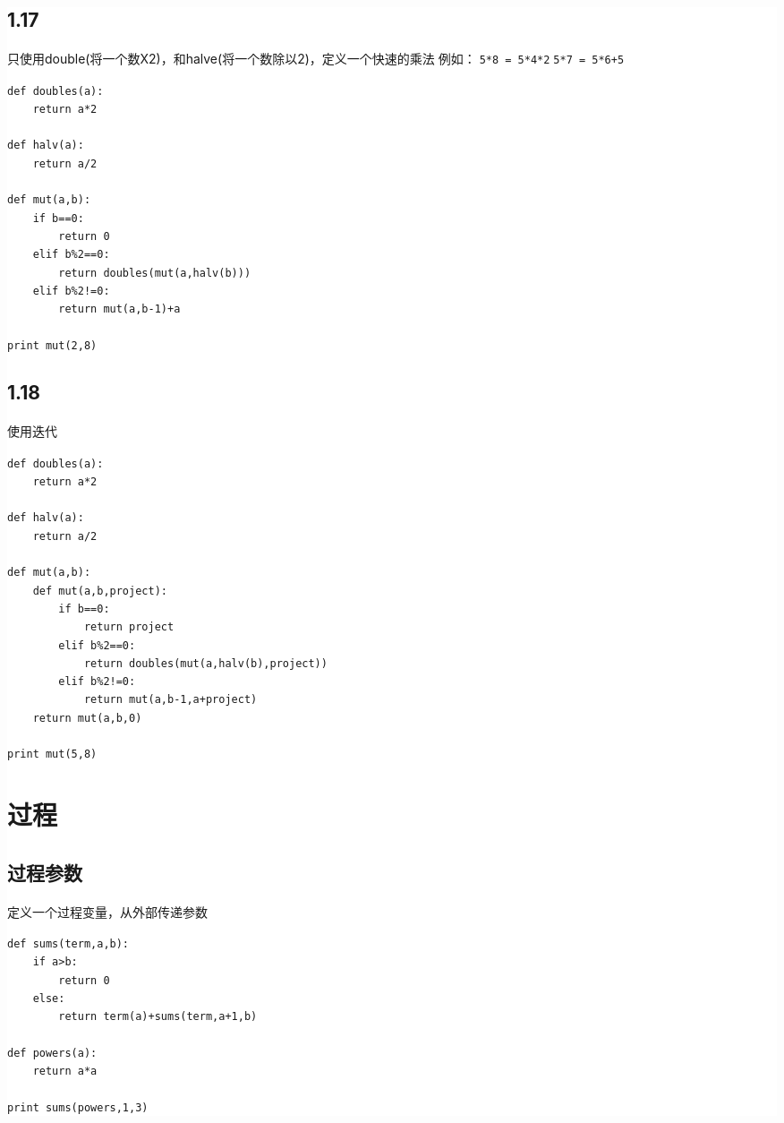 ## 1.17
只使用double(将一个数X2)，和halve(将一个数除以2)，定义一个快速的乘法
例如：
`5*8 = 5*4*2`
`5*7 = 5*6+5`

```
def doubles(a):
    return a*2

def halv(a):
    return a/2

def mut(a,b):
    if b==0:
        return 0
    elif b%2==0:
        return doubles(mut(a,halv(b)))
    elif b%2!=0:
        return mut(a,b-1)+a

print mut(2,8)
```

## 1.18
使用迭代
```
def doubles(a):
    return a*2

def halv(a):
    return a/2

def mut(a,b):
    def mut(a,b,project):
        if b==0:
            return project
        elif b%2==0:
            return doubles(mut(a,halv(b),project))
        elif b%2!=0:
            return mut(a,b-1,a+project)
    return mut(a,b,0)

print mut(5,8)
```

# 过程
## 过程参数
定义一个过程变量，从外部传递参数
```
def sums(term,a,b):
    if a>b:
        return 0
    else:
        return term(a)+sums(term,a+1,b)

def powers(a):
    return a*a

print sums(powers,1,3)
```
